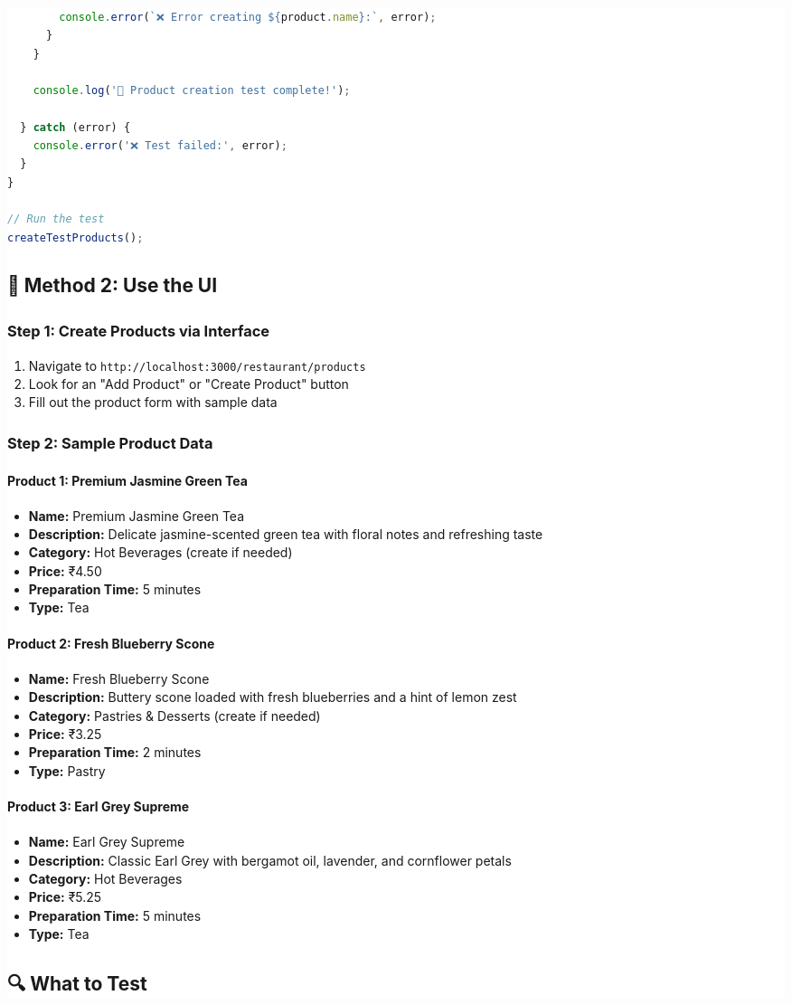 ```javascript
        console.error(`❌ Error creating ${product.name}:`, error);
      }
    }
    
    console.log('🎉 Product creation test complete!');
    
  } catch (error) {
    console.error('❌ Test failed:', error);
  }
}

// Run the test
createTestProducts();
```

## 🔧 Method 2: Use the UI

### **Step 1: Create Products via Interface**
1. Navigate to `http://localhost:3000/restaurant/products`
2. Look for an "Add Product" or "Create Product" button
3. Fill out the product form with sample data

### **Step 2: Sample Product Data**

#### **Product 1: Premium Jasmine Green Tea**
- **Name:** Premium Jasmine Green Tea
- **Description:** Delicate jasmine-scented green tea with floral notes and refreshing taste
- **Category:** Hot Beverages (create if needed)
- **Price:** ₹4.50
- **Preparation Time:** 5 minutes
- **Type:** Tea

#### **Product 2: Fresh Blueberry Scone**
- **Name:** Fresh Blueberry Scone  
- **Description:** Buttery scone loaded with fresh blueberries and a hint of lemon zest
- **Category:** Pastries & Desserts (create if needed)
- **Price:** ₹3.25
- **Preparation Time:** 2 minutes
- **Type:** Pastry

#### **Product 3: Earl Grey Supreme**
- **Name:** Earl Grey Supreme
- **Description:** Classic Earl Grey with bergamot oil, lavender, and cornflower petals
- **Category:** Hot Beverages
- **Price:** ₹5.25
- **Preparation Time:** 5 minutes
- **Type:** Tea

## 🔍 What to Test
